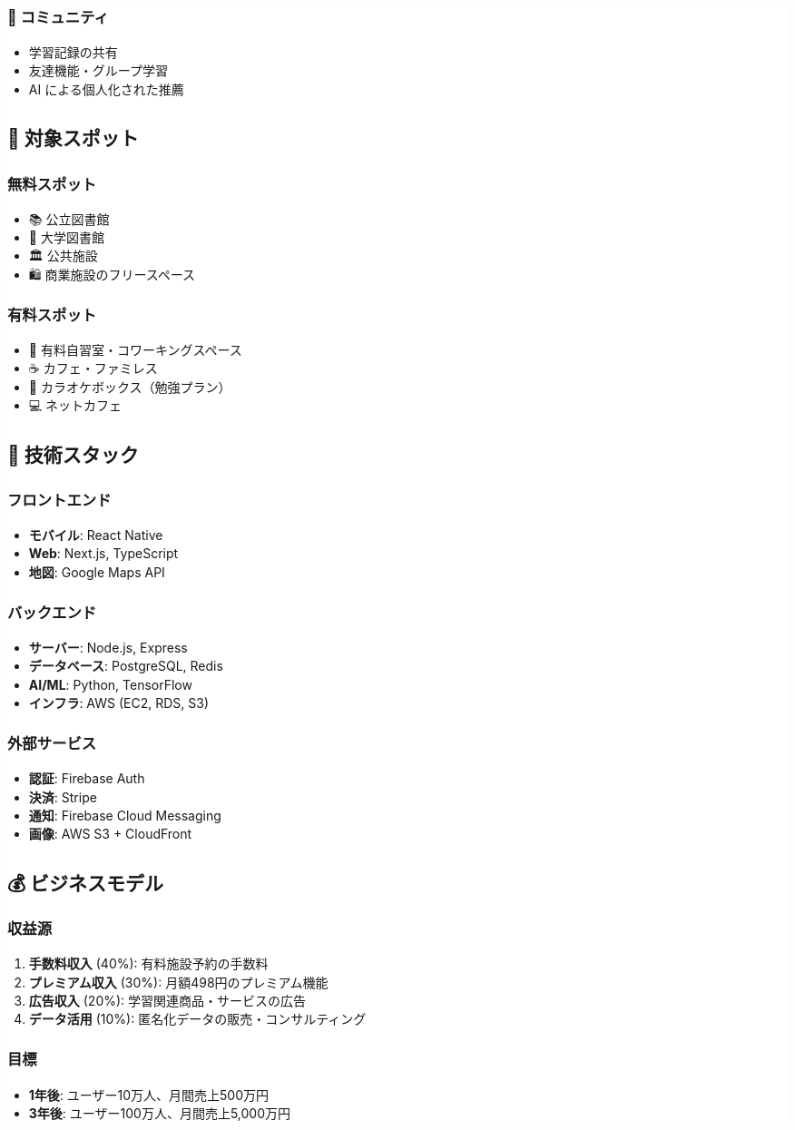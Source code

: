 ### 👥 コミュニティ
- 学習記録の共有
- 友達機能・グループ学習
- AI による個人化された推薦

## 🏢 対象スポット

### 無料スポット
- 📚 公立図書館
- 🏫 大学図書館
- 🏛️ 公共施設
- 🛍️ 商業施設のフリースペース

### 有料スポット
- 💼 有料自習室・コワーキングスペース
- ☕ カフェ・ファミレス
- 🎤 カラオケボックス（勉強プラン）
- 💻 ネットカフェ

## 📱 技術スタック

### フロントエンド
- **モバイル**: React Native
- **Web**: Next.js, TypeScript
- **地図**: Google Maps API

### バックエンド
- **サーバー**: Node.js, Express
- **データベース**: PostgreSQL, Redis
- **AI/ML**: Python, TensorFlow
- **インフラ**: AWS (EC2, RDS, S3)

### 外部サービス
- **認証**: Firebase Auth
- **決済**: Stripe
- **通知**: Firebase Cloud Messaging
- **画像**: AWS S3 + CloudFront

## 💰 ビジネスモデル

### 収益源
1. **手数料収入** (40%): 有料施設予約の手数料
2. **プレミアム収入** (30%): 月額498円のプレミアム機能
3. **広告収入** (20%): 学習関連商品・サービスの広告
4. **データ活用** (10%): 匿名化データの販売・コンサルティング

### 目標
- **1年後**: ユーザー10万人、月間売上500万円
- **3年後**: ユーザー100万人、月間売上5,000万円

